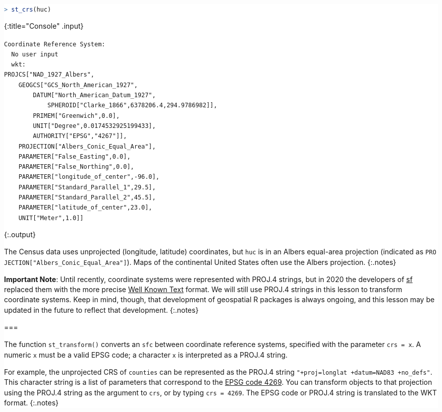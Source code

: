 


~~~r
> st_crs(huc)
~~~
{:title="Console" .input}


~~~
Coordinate Reference System:
  No user input
  wkt:
PROJCS["NAD_1927_Albers",
    GEOGCS["GCS_North_American_1927",
        DATUM["North_American_Datum_1927",
            SPHEROID["Clarke_1866",6378206.4,294.9786982]],
        PRIMEM["Greenwich",0.0],
        UNIT["Degree",0.0174532925199433],
        AUTHORITY["EPSG","4267"]],
    PROJECTION["Albers_Conic_Equal_Area"],
    PARAMETER["False_Easting",0.0],
    PARAMETER["False_Northing",0.0],
    PARAMETER["longitude_of_center",-96.0],
    PARAMETER["Standard_Parallel_1",29.5],
    PARAMETER["Standard_Parallel_2",45.5],
    PARAMETER["latitude_of_center",23.0],
    UNIT["Meter",1.0]]
~~~
{:.output}


The Census data uses unprojected (longitude, latitude) coordinates, but `huc` is
in an Albers equal-area projection (indicated as `PROJECTION["Albers_Conic_Equal_Area"]`). 
Maps of the continental United States often use the Albers projection.
{:.notes}

**Important Note**: Until recently, coordinate systems were represented with PROJ.4 strings,
but in 2020 the developers of [sf][sf] replaced them with the more precise 
[Well Known Text](https://r-spatial.org/r/2020/03/17/wkt.html) format. 
We will still use PROJ.4 strings in this lesson to transform coordinate systems.
Keep in mind, though, that development of geospatial R packages is always ongoing, 
and this lesson may be updated in the future to reflect that development.
{:.notes}

===

The function `st_transform()` converts an `sfc` between coordinate reference
systems, specified with the parameter `crs = x`. A numeric `x` must be a valid
EPSG code; a character `x` is interpreted as a PROJ.4 string.

For example, the unprojected CRS of `counties` can be represented as the 
PROJ.4 string `"+proj=longlat +datum=NAD83 +no_defs"`. This character string
is a list of parameters that correspond to the [EPSG code 4269](https://epsg.io/4269).
You can transform objects to that projection using the PROJ.4 string as the argument
to `crs`, or by typing `crs = 4269`. The EPSG code or PROJ.4 string is translated
to the WKT format.
{:.notes}


[r4ds]: https://r4ds.had.co.nz/data-visualisation.html
[introggplot2]: https://cyberhelp.sesync.org/graphics-with-ggplot2-lesson/
[sf]: https://r-spatial.github.io/sf/
[stars]: https://r-spatial.github.io/stars/